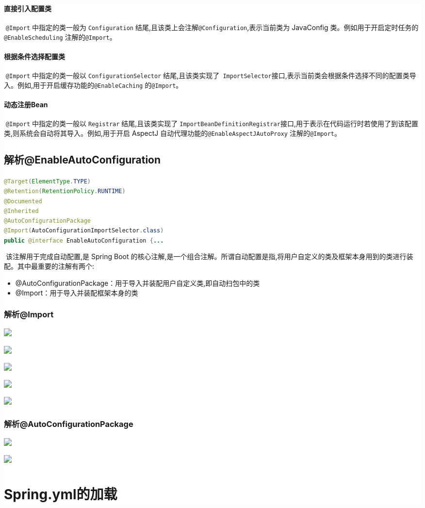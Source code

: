 #### 直接引入配置类

​	`@Import` 中指定的类一般为 `Configuration` 结尾,且该类上会注解`@Configuration`,表示当前类为 JavaConfig 类。例如用于开启定时任务的`@EnableScheduling` 注解的`@Import`。 

#### 根据条件选择配置类

​	`@Import` 中指定的类一般以 `ConfigurationSelector` 结尾,且该类实现了` ImportSelector`接口,表示当前类会根据条件选择不同的配置类导入。例如,用于开启缓存功能的`@EnableCaching` 的`@Import`。

#### 动态注册Bean

​	`@Import` 中指定的类一般以 `Registrar` 结尾,且该类实现了 `ImportBeanDefinitionRegistrar`接口,用于表示在代码运行时若使用了到该配置类,则系统会自动将其导入。例如,用于开启 AspectJ 自动代理功能的`@EnableAspectJAutoProxy` 注解的`@Import`。

## 解析@EnableAutoConfiguration

```java
@Target(ElementType.TYPE)
@Retention(RetentionPolicy.RUNTIME)
@Documented
@Inherited
@AutoConfigurationPackage
@Import(AutoConfigurationImportSelector.class)
public @interface EnableAutoConfiguration {...
```

​	该注解用于完成自动配置,是 Spring Boot 的核心注解,是一个组合注解。所谓自动配置是指,将用户自定义的类及框架本身用到的类进行装配。其中最重要的注解有两个:  

* @AutoConfigurationPackage：用于导入并装配用户自定义类,即自动扫包中的类
* @Import：用于导入并装配框架本身的类

### 解析@Import

![](http://pwtosjisl.bkt.clouddn.com/ipic-blog/2019-08-28-092319.png)

![](http://pwtosjisl.bkt.clouddn.com/ipic-blog/2019-08-28-092340.png)

![](http://pwtosjisl.bkt.clouddn.com/ipic-blog/2019-08-28-092413.png)

![](http://pwtosjisl.bkt.clouddn.com/ipic-blog/2019-08-28-092432.png)

![](http://pwtosjisl.bkt.clouddn.com/ipic-blog/2019-08-28-092446.png)

### 解析@AutoConfigurationPackage

![](http://pwtosjisl.bkt.clouddn.com/ipic-blog/2019-08-28-092540.png)

![](http://pwtosjisl.bkt.clouddn.com/ipic-blog/2019-08-28-092855.png)

# Spring.yml的加载
